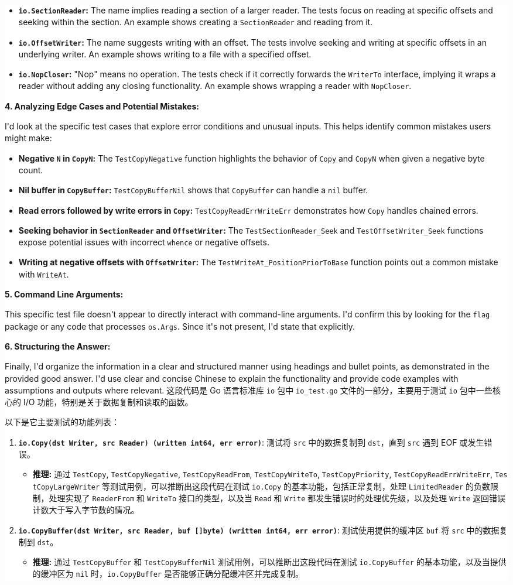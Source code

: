 * **`io.SectionReader`:** The name implies reading a section of a larger reader. The tests focus on reading at specific offsets and seeking within the section. An example shows creating a `SectionReader` and reading from it.

* **`io.OffsetWriter`:** The name suggests writing with an offset. The tests involve seeking and writing at specific offsets in an underlying writer. An example shows writing to a file with a specified offset.

* **`io.NopCloser`:** "Nop" means no operation. The tests check if it correctly forwards the `WriterTo` interface, implying it wraps a reader without adding any closing functionality. An example shows wrapping a reader with `NopCloser`.

**4. Analyzing Edge Cases and Potential Mistakes:**

I'd look at the specific test cases that explore error conditions and unusual inputs. This helps identify common mistakes users might make:

* **Negative `N` in `CopyN`:** The `TestCopyNegative` function highlights the behavior of `Copy` and `CopyN` when given a negative byte count.

* **Nil buffer in `CopyBuffer`:** `TestCopyBufferNil` shows that `CopyBuffer` can handle a `nil` buffer.

* **Read errors followed by write errors in `Copy`:** `TestCopyReadErrWriteErr` demonstrates how `Copy` handles chained errors.

* **Seeking behavior in `SectionReader` and `OffsetWriter`:** The `TestSectionReader_Seek` and `TestOffsetWriter_Seek` functions expose potential issues with incorrect `whence` or negative offsets.

* **Writing at negative offsets with `OffsetWriter`:**  The `TestWriteAt_PositionPriorToBase` function points out a common mistake with `WriteAt`.

**5. Command Line Arguments:**

This specific test file doesn't appear to directly interact with command-line arguments. I'd confirm this by looking for the `flag` package or any code that processes `os.Args`. Since it's not present, I'd state that explicitly.

**6. Structuring the Answer:**

Finally, I'd organize the information in a clear and structured manner using headings and bullet points, as demonstrated in the provided good answer. I'd use clear and concise Chinese to explain the functionality and provide code examples with assumptions and outputs where relevant.
这段代码是 Go 语言标准库 `io` 包中 `io_test.go` 文件的一部分，主要用于测试 `io` 包中一些核心的 I/O 功能，特别是关于数据复制和读取的函数。

以下是它主要测试的功能列表：

1. **`io.Copy(dst Writer, src Reader) (written int64, err error)`**: 测试将 `src` 中的数据复制到 `dst`，直到 `src` 遇到 EOF 或发生错误。
    *   **推理:** 通过 `TestCopy`, `TestCopyNegative`, `TestCopyReadFrom`, `TestCopyWriteTo`, `TestCopyPriority`, `TestCopyReadErrWriteErr`, `TestCopyLargeWriter` 等测试用例，可以推断出这段代码在测试 `io.Copy` 的基本功能，包括正常复制，处理 `LimitedReader` 的负数限制，处理实现了 `ReaderFrom` 和 `WriteTo` 接口的类型，以及当 `Read` 和 `Write` 都发生错误时的处理优先级，以及处理 `Write` 返回错误计数大于写入字节数的情况。

2. **`io.CopyBuffer(dst Writer, src Reader, buf []byte) (written int64, err error)`**: 测试使用提供的缓冲区 `buf` 将 `src` 中的数据复制到 `dst`。
    *   **推理:** 通过 `TestCopyBuffer` 和 `TestCopyBufferNil` 测试用例，可以推断出这段代码在测试 `io.CopyBuffer` 的基本功能，以及当提供的缓冲区为 `nil` 时，`io.CopyBuffer` 是否能够正确分配缓冲区并完成复制。
